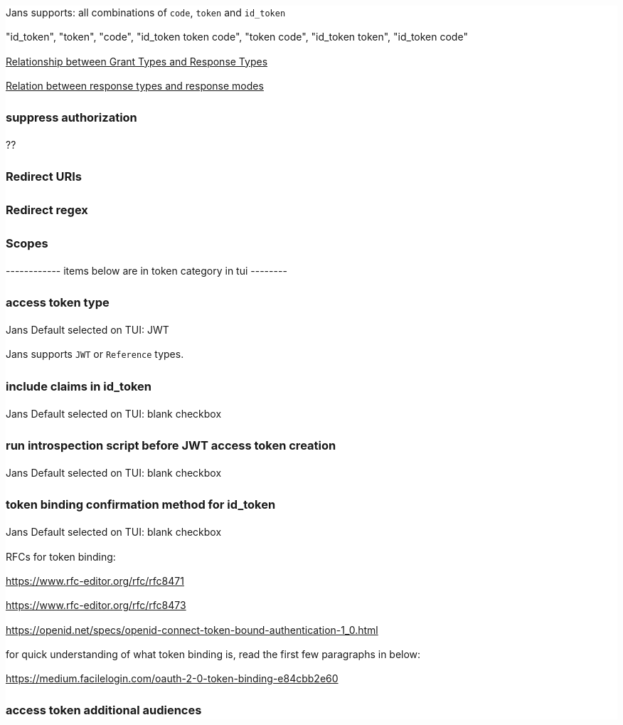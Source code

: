 Jans supports: all combinations of `code`, `token` and `id_token`

"id_token", "token", "code", "id_token token code", "token code", "id_token token", "id_token code"

[Relationship between Grant Types and Response Types](https://www.rfc-editor.org/rfc/rfc7591#section-2.1)

[Relation between response types and response modes](https://openid.net/specs/oauth-v2-multiple-response-types-1_0.html)



### suppress authorization

??

### Redirect URIs

### Redirect regex

### Scopes

------------ items below are in token category in tui --------

### access token type

Jans Default selected on TUI: JWT

Jans supports `JWT` or `Reference` types. 

### include claims in id_token

Jans Default selected on TUI: blank checkbox

### run introspection script before JWT access token creation

Jans Default selected on TUI: blank checkbox

### token binding confirmation method for id_token

Jans Default selected on TUI: blank checkbox

RFCs for token binding:

https://www.rfc-editor.org/rfc/rfc8471

https://www.rfc-editor.org/rfc/rfc8473

https://openid.net/specs/openid-connect-token-bound-authentication-1_0.html

for quick understanding of what token binding is, read the first few paragraphs in below:

https://medium.facilelogin.com/oauth-2-0-token-binding-e84cbb2e60

### access token additional audiences
